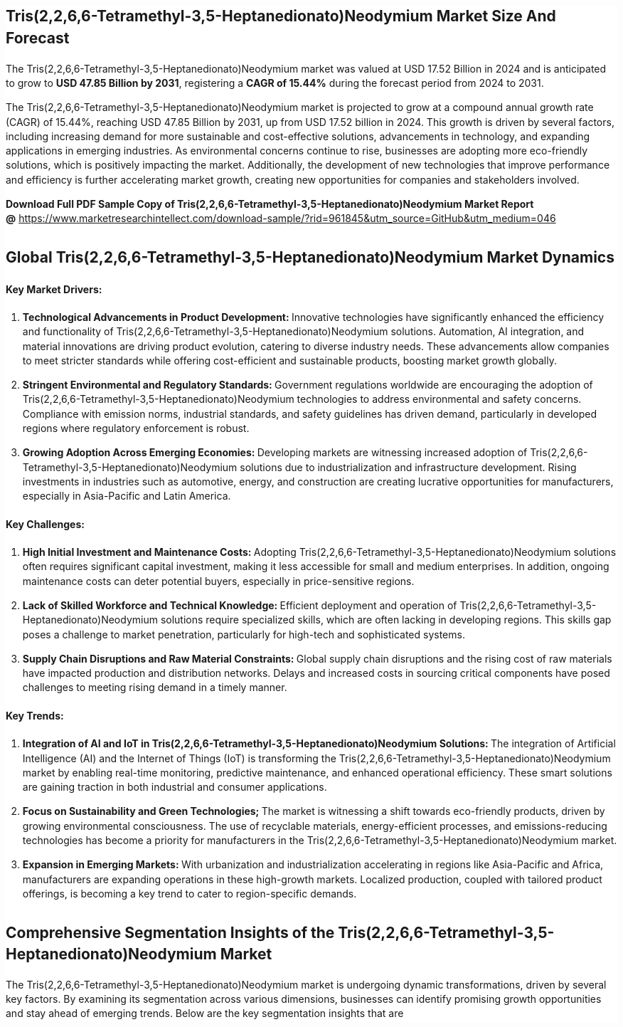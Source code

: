 <h2>Tris(2,2,6,6-Tetramethyl-3,5-Heptanedionato)Neodymium Market Size And Forecast</h2><p>The Tris(2,2,6,6-Tetramethyl-3,5-Heptanedionato)Neodymium market was valued at USD 17.52 Billion in 2024 and is anticipated to grow to <strong>USD 47.85 Billion by 2031</strong>, registering a <strong>CAGR of 15.44%</strong> during the forecast period from 2024 to 2031.</p><p>The Tris(2,2,6,6-Tetramethyl-3,5-Heptanedionato)Neodymium market is projected to grow at a compound annual growth rate (CAGR) of 15.44%, reaching USD 47.85 Billion by 2031, up from USD 17.52 billion in 2024. This growth is driven by several factors, including increasing demand for more sustainable and cost-effective solutions, advancements in technology, and expanding applications in emerging industries. As environmental concerns continue to rise, businesses are adopting more eco-friendly solutions, which is positively impacting the market. Additionally, the development of new technologies that improve performance and efficiency is further accelerating market growth, creating new opportunities for companies and stakeholders involved.</p><p><strong>Download Full PDF Sample Copy of Tris(2,2,6,6-Tetramethyl-3,5-Heptanedionato)Neodymium Market Report @</strong>&nbsp;<a href="https://www.marketresearchintellect.com/download-sample/?rid=961845&amp;utm_source=GitHub&amp;utm_medium=046">https://www.marketresearchintellect.com/download-sample/?rid=961845&amp;utm_source=GitHub&amp;utm_medium=046</a></p><h2>Global Tris(2,2,6,6-Tetramethyl-3,5-Heptanedionato)Neodymium Market Dynamics</h2><h4><strong>Key Market Drivers:</strong></h4><ol><li><p><strong>Technological Advancements in Product Development:&nbsp;</strong>Innovative technologies have significantly enhanced the efficiency and functionality of Tris(2,2,6,6-Tetramethyl-3,5-Heptanedionato)Neodymium solutions. Automation, AI integration, and material innovations are driving product evolution, catering to diverse industry needs. These advancements allow companies to meet stricter standards while offering cost-efficient and sustainable products, boosting market growth globally.</p></li><li><p><strong>Stringent Environmental and Regulatory Standards:&nbsp;</strong>Government regulations worldwide are encouraging the adoption of Tris(2,2,6,6-Tetramethyl-3,5-Heptanedionato)Neodymium technologies to address environmental and safety concerns. Compliance with emission norms, industrial standards, and safety guidelines has driven demand, particularly in developed regions where regulatory enforcement is robust.</p></li><li><p><strong>Growing Adoption Across Emerging Economies:&nbsp;</strong>Developing markets are witnessing increased adoption of Tris(2,2,6,6-Tetramethyl-3,5-Heptanedionato)Neodymium solutions due to industrialization and infrastructure development. Rising investments in industries such as automotive, energy, and construction are creating lucrative opportunities for manufacturers, especially in Asia-Pacific and Latin America.</p></li></ol><h4><strong>Key Challenges:</strong></h4><ol><li><p><strong>High Initial Investment and Maintenance Costs:&nbsp;</strong>Adopting Tris(2,2,6,6-Tetramethyl-3,5-Heptanedionato)Neodymium solutions often requires significant capital investment, making it less accessible for small and medium enterprises. In addition, ongoing maintenance costs can deter potential buyers, especially in price-sensitive regions.</p></li><li><p><strong>Lack of Skilled Workforce and Technical Knowledge:&nbsp;</strong>Efficient deployment and operation of Tris(2,2,6,6-Tetramethyl-3,5-Heptanedionato)Neodymium solutions require specialized skills, which are often lacking in developing regions. This skills gap poses a challenge to market penetration, particularly for high-tech and sophisticated systems.</p></li><li><p><strong>Supply Chain Disruptions and Raw Material Constraints:&nbsp;</strong>Global supply chain disruptions and the rising cost of raw materials have impacted production and distribution networks. Delays and increased costs in sourcing critical components have posed challenges to meeting rising demand in a timely manner.</p></li></ol><h4><strong>Key Trends:</strong></h4><ol><li><p><strong>Integration of AI and IoT in Tris(2,2,6,6-Tetramethyl-3,5-Heptanedionato)Neodymium Solutions:&nbsp;</strong>The integration of Artificial Intelligence (AI) and the Internet of Things (IoT) is transforming the Tris(2,2,6,6-Tetramethyl-3,5-Heptanedionato)Neodymium market by enabling real-time monitoring, predictive maintenance, and enhanced operational efficiency. These smart solutions are gaining traction in both industrial and consumer applications.</p></li><li><p><strong>Focus on Sustainability and Green Technologies;&nbsp;</strong>The market is witnessing a shift towards eco-friendly products, driven by growing environmental consciousness. The use of recyclable materials, energy-efficient processes, and emissions-reducing technologies has become a priority for manufacturers in the Tris(2,2,6,6-Tetramethyl-3,5-Heptanedionato)Neodymium market.</p></li><li><p><strong>Expansion in Emerging Markets:&nbsp;</strong>With urbanization and industrialization accelerating in regions like Asia-Pacific and Africa, manufacturers are expanding operations in these high-growth markets. Localized production, coupled with tailored product offerings, is becoming a key trend to cater to region-specific demands.</p></li></ol><div class="article-main__content" data-test-id="publishing-text-block"><h2>Comprehensive Segmentation Insights of the Tris(2,2,6,6-Tetramethyl-3,5-Heptanedionato)Neodymium Market</h2><p>The Tris(2,2,6,6-Tetramethyl-3,5-Heptanedionato)Neodymium market is undergoing dynamic transformations, driven by several key factors. By examining its segmentation across various dimensions, businesses can identify promising growth opportunities and stay ahead of emerging trends. Below are the key segmentation insights that are